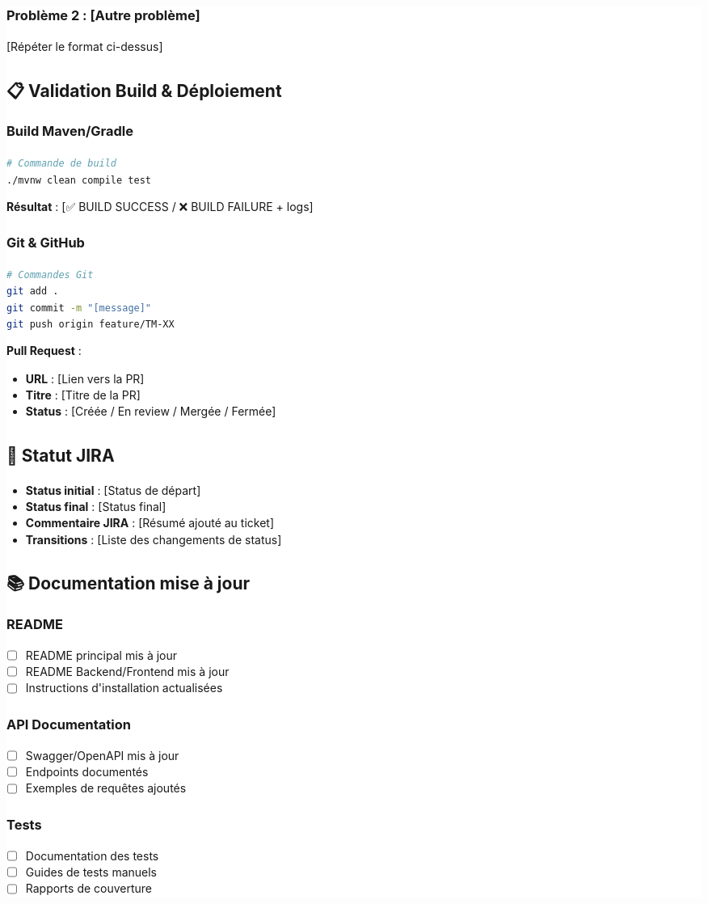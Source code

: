 ### Problème 2 : [Autre problème]
[Répéter le format ci-dessus]

## 📋 Validation Build & Déploiement

### Build Maven/Gradle
```bash
# Commande de build
./mvnw clean compile test
```
**Résultat** : [✅ BUILD SUCCESS / ❌ BUILD FAILURE + logs]

### Git & GitHub
```bash
# Commandes Git
git add .
git commit -m "[message]"
git push origin feature/TM-XX
```

**Pull Request** :
- **URL** : [Lien vers la PR]
- **Titre** : [Titre de la PR]
- **Status** : [Créée / En review / Mergée / Fermée]

## 🔗 Statut JIRA

- **Status initial** : [Status de départ]
- **Status final** : [Status final]
- **Commentaire JIRA** : [Résumé ajouté au ticket]
- **Transitions** : [Liste des changements de status]

## 📚 Documentation mise à jour

### README
- [ ] README principal mis à jour
- [ ] README Backend/Frontend mis à jour  
- [ ] Instructions d'installation actualisées

### API Documentation
- [ ] Swagger/OpenAPI mis à jour
- [ ] Endpoints documentés
- [ ] Exemples de requêtes ajoutés

### Tests
- [ ] Documentation des tests
- [ ] Guides de tests manuels
- [ ] Rapports de couverture
